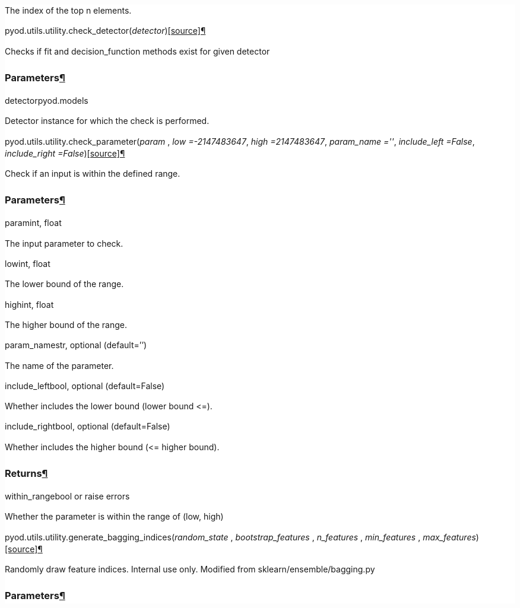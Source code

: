 The index of the top n elements. 

pyod.utils.utility.check_detector(_detector_)[[source]](https://pyod.readthedocs.io/en/latest/_modules/pyod/utils/utility.html#check_detector)[¶](https://pyod.readthedocs.io/en/latest/pyod.utils.html#pyod.utils.utility.check_detector "Link to this definition") 
    
Checks if fit and decision_function methods exist for given detector
### Parameters[¶](https://pyod.readthedocs.io/en/latest/pyod.utils.html#id23 "Link to this heading") 

detectorpyod.models 
    
Detector instance for which the check is performed. 

pyod.utils.utility.check_parameter(_param_ , _low =-2147483647_, _high =2147483647_, _param_name =''_, _include_left =False_, _include_right =False_)[[source]](https://pyod.readthedocs.io/en/latest/_modules/pyod/utils/utility.html#check_parameter)[¶](https://pyod.readthedocs.io/en/latest/pyod.utils.html#pyod.utils.utility.check_parameter "Link to this definition") 
    
Check if an input is within the defined range.
### Parameters[¶](https://pyod.readthedocs.io/en/latest/pyod.utils.html#id24 "Link to this heading") 

paramint, float 
    
The input parameter to check. 

lowint, float 
    
The lower bound of the range. 

highint, float 
    
The higher bound of the range. 

param_namestr, optional (default=’’) 
    
The name of the parameter. 

include_leftbool, optional (default=False) 
    
Whether includes the lower bound (lower bound <=). 

include_rightbool, optional (default=False) 
    
Whether includes the higher bound (<= higher bound).
### Returns[¶](https://pyod.readthedocs.io/en/latest/pyod.utils.html#id25 "Link to this heading") 

within_rangebool or raise errors 
    
Whether the parameter is within the range of (low, high) 

pyod.utils.utility.generate_bagging_indices(_random_state_ , _bootstrap_features_ , _n_features_ , _min_features_ , _max_features_)[[source]](https://pyod.readthedocs.io/en/latest/_modules/pyod/utils/utility.html#generate_bagging_indices)[¶](https://pyod.readthedocs.io/en/latest/pyod.utils.html#pyod.utils.utility.generate_bagging_indices "Link to this definition") 
    
Randomly draw feature indices. Internal use only.
Modified from sklearn/ensemble/bagging.py
### Parameters[¶](https://pyod.readthedocs.io/en/latest/pyod.utils.html#id26 "Link to this heading") 
